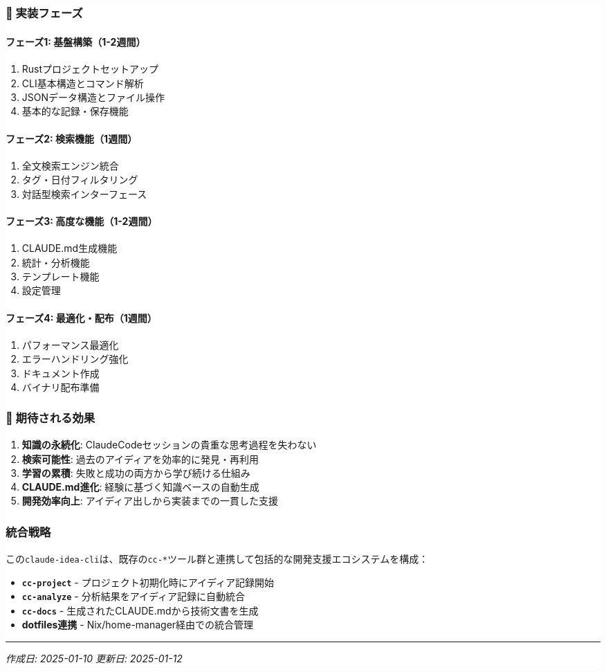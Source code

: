 ### 📅 実装フェーズ

#### フェーズ1: 基盤構築（1-2週間）
1. Rustプロジェクトセットアップ
2. CLI基本構造とコマンド解析
3. JSONデータ構造とファイル操作
4. 基本的な記録・保存機能

#### フェーズ2: 検索機能（1週間）
1. 全文検索エンジン統合
2. タグ・日付フィルタリング
3. 対話型検索インターフェース

#### フェーズ3: 高度な機能（1-2週間）
1. CLAUDE.md生成機能
2. 統計・分析機能
3. テンプレート機能
4. 設定管理

#### フェーズ4: 最適化・配布（1週間）
1. パフォーマンス最適化
2. エラーハンドリング強化
3. ドキュメント作成
4. バイナリ配布準備

### 🎯 期待される効果

1. **知識の永続化**: ClaudeCodeセッションの貴重な思考過程を失わない
2. **検索可能性**: 過去のアイディアを効率的に発見・再利用
3. **学習の累積**: 失敗と成功の両方から学び続ける仕組み
4. **CLAUDE.md進化**: 経験に基づく知識ベースの自動生成
5. **開発効率向上**: アイディア出しから実装までの一貫した支援

### 統合戦略

この`claude-idea-cli`は、既存の`cc-*`ツール群と連携して包括的な開発支援エコシステムを構成：

- **`cc-project`** - プロジェクト初期化時にアイディア記録開始
- **`cc-analyze`** - 分析結果をアイディア記録に自動統合
- **`cc-docs`** - 生成されたCLAUDE.mdから技術文書を生成
- **dotfiles連携** - Nix/home-manager経由での統合管理

---

*作成日: 2025-01-10*
*更新日: 2025-01-12*